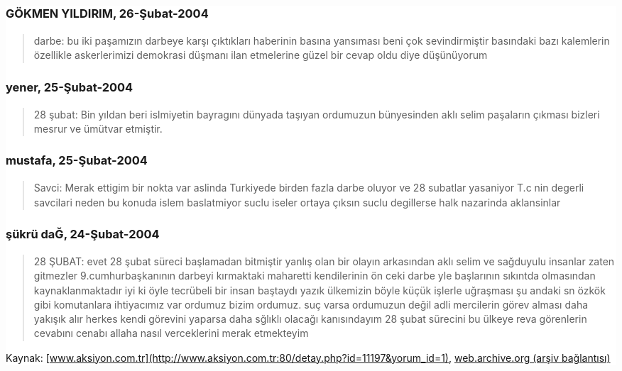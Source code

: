 ### GÖKMEN YILDIRIM, 26-Şubat-2004
> darbe: 
> bu iki paşamızın darbeye karşı çıktıkları haberinin basına yansıması  beni çok sevindirmiştir basındaki bazı kalemlerin özellikle askerlerimizi demokrasi düşmanı ilan etmelerine güzel bir cevap oldu diye düşünüyorum

### yener, 25-Şubat-2004
> 28 şubat: 
> Bin yıldan beri islmiyetin bayragını dünyada taşıyan ordumuzun bünyesinden aklı selim paşaların çıkması bizleri mesrur ve ümütvar etmiştir.

### mustafa, 25-Şubat-2004
> Savci: 
> Merak ettigim bir nokta var aslinda Turkiyede birden fazla darbe oluyor ve 28 subatlar yasaniyor T.c nin degerli savcilari neden bu konuda islem baslatmiyor suclu iseler ortaya çıksın suclu degillerse halk nazarinda aklansinlar

### şükrü daĞ, 24-Şubat-2004
> 28 ŞUBAT: 
> evet 28 şubat süreci başlamadan bitmiştir yanlış olan bir olayın arkasından aklı selim ve sağduyulu insanlar zaten gitmezler 9.cumhurbaşkanının darbeyi kırmaktaki maharetti kendilerinin ön ceki darbe yle başlarının sıkıntda olmasından kaynaklanmaktadır iyi ki öyle tecrübeli bir insan baştaydı yazık ülkemizin böyle küçük işlerle uğraşması şu andaki sn özkök gibi komutanlara ihtiyacımız var ordumuz bizim ordumuz. suç varsa ordumuzun değil adli mercilerin görev alması daha yakışık alır herkes kendi görevini yaparsa daha sğlıklı olacağı kanısındayım 28 şubat sürecini bu ülkeye reva görenlerin cevabını cenabı allaha nasıl verceklerini merak etmekteyim

Kaynak: [www.aksiyon.com.tr](http://www.aksiyon.com.tr:80/detay.php?id=11197&yorum_id=1), [web.archive.org (arşiv bağlantısı)](http://web.archive.org/web/20050421045922/http://www.aksiyon.com.tr:80/detay.php?id=11197&yorum_id=1)
